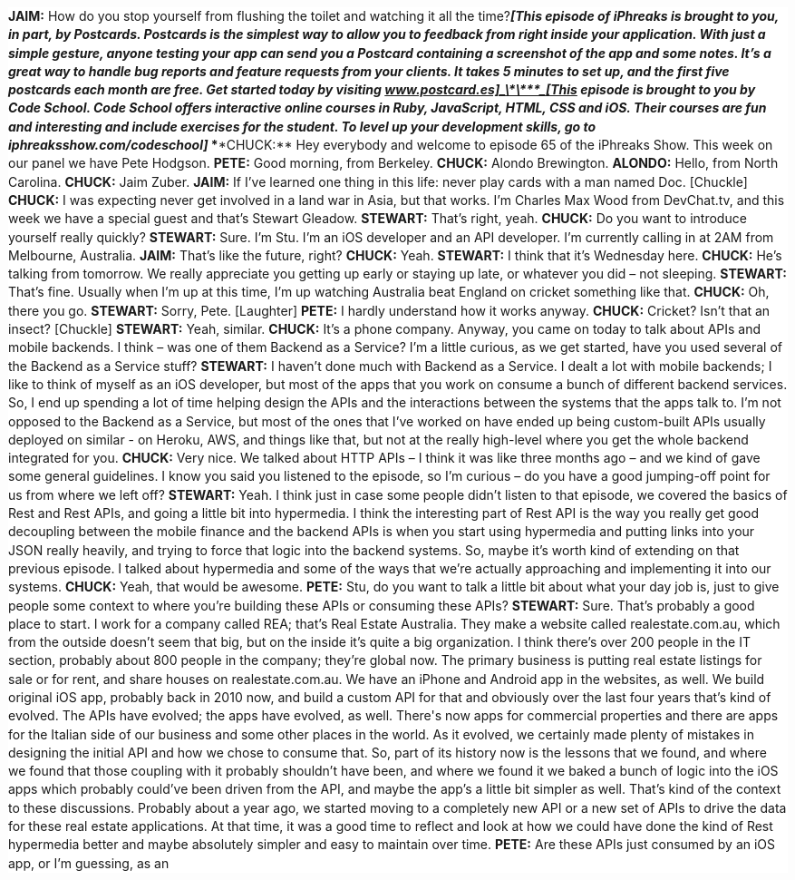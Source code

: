 **JAIM:** How do you stop yourself from flushing the toilet and watching it all the time?**_[This episode of iPhreaks is brought to you, in part, by Postcards. Postcards is the simplest way to allow you to feedback from right inside your application. With just a simple gesture, anyone testing your app can send you a Postcard containing a screenshot of the app and some notes. It’s a great way to handle bug reports and feature requests from your clients. It takes 5 minutes to set up, and the first five postcards each month are free. Get started today by visiting www.postcard.es]_\*\***_[This episode is brought to you by Code School. Code School offers interactive online courses in Ruby, JavaScript, HTML, CSS and iOS. Their courses are fun and interesting and include exercises for the student. To level up your development skills, go to iphreaksshow.com/codeschool]_ \***\*CHUCK:** Hey everybody and welcome to episode 65 of the iPhreaks Show. This week on our panel we have Pete Hodgson. **PETE:** Good morning, from Berkeley. **CHUCK:** Alondo Brewington. **ALONDO:** Hello, from North Carolina. **CHUCK:** Jaim Zuber. **JAIM:** If I’ve learned one thing in this life: never play cards with a man named Doc. [Chuckle] **CHUCK:** I was expecting never get involved in a land war in Asia, but that works. I’m Charles Max Wood from DevChat.tv, and this week we have a special guest and that’s Stewart Gleadow. **STEWART:** That’s right, yeah. **CHUCK:** Do you want to introduce yourself really quickly? **STEWART:** Sure. I’m Stu. I’m an iOS developer and an API developer. I’m currently calling in at 2AM from Melbourne, Australia. **JAIM:** That’s like the future, right? **CHUCK:** Yeah. **STEWART:** I think that it’s Wednesday here. **CHUCK:** He’s talking from tomorrow. We really appreciate you getting up early or staying up late, or whatever you did – not sleeping. **STEWART:** That’s fine. Usually when I’m up at this time, I’m up watching Australia beat England on cricket something like that. **CHUCK:** Oh, there you go. **STEWART:** Sorry, Pete. [Laughter] **PETE:** I hardly understand how it works anyway. **CHUCK:** Cricket? Isn’t that an insect? [Chuckle] **STEWART:** Yeah, similar. **CHUCK:** It’s a phone company. Anyway, you came on today to talk about APIs and mobile backends. I think – was one of them Backend as a Service? I’m a little curious, as we get started, have you used several of the Backend as a Service stuff? **STEWART:** I haven’t done much with Backend as a Service. I dealt a lot with mobile backends; I like to think of myself as an iOS developer, but most of the apps that you work on consume a bunch of different backend services. So, I end up spending a lot of time helping design the APIs and the interactions between the systems that the apps talk to. I’m not opposed to the Backend as a Service, but most of the ones that I’ve worked on have ended up being custom-built APIs usually deployed on similar - on Heroku, AWS, and things like that, but not at the really high-level where you get the whole backend integrated for you. **CHUCK:** Very nice. We talked about HTTP APIs – I think it was like three months ago – and we kind of gave some general guidelines. I know you said you listened to the episode, so I’m curious – do you have a good jumping-off point for us from where we left off? **STEWART:** Yeah. I think just in case some people didn’t listen to that episode, we covered the basics of Rest and Rest APIs, and going a little bit into hypermedia. I think the interesting part of Rest API is the way you really get good decoupling between the mobile finance and the backend APIs is when you start using hypermedia and putting links into your JSON really heavily, and trying to force that logic into the backend systems. So, maybe it’s worth kind of extending on that previous episode. I talked about hypermedia and some of the ways that we’re actually approaching and implementing it into our systems. **CHUCK:** Yeah, that would be awesome. **PETE:** Stu, do you want to talk a little bit about what your day job is, just to give people some context to where you’re building these APIs or consuming these APIs? **STEWART:** Sure. That’s probably a good place to start. I work for a company called REA; that’s Real Estate Australia. They make a website called realestate.com.au, which from the outside doesn’t seem that big, but on the inside it’s quite a big organization. I think there’s over 200 people in the IT section, probably about 800 people in the company; they’re global now. The primary business is putting real estate listings for sale or for rent, and share houses on realestate.com.au. We have an iPhone and Android app in the websites, as well. We build original iOS app, probably back in 2010 now, and build a custom API for that and obviously over the last four years that’s kind of evolved. The APIs have evolved; the apps have evolved, as well. There's now apps for commercial properties and there are apps for the Italian side of our business and some other places in the world. As it evolved, we certainly made plenty of mistakes in designing the initial API and how we chose to consume that. So, part of its history now is the lessons that we found, and where we found that those coupling with it probably shouldn’t have been, and where we found it we baked a bunch of logic into the iOS apps which probably could’ve been driven from the API, and maybe the app’s a little bit simpler as well. That’s kind of the context to these discussions. Probably about a year ago, we started moving to a completely new API or a new set of APIs to drive the data for these real estate applications. At that time, it was a good time to reflect and look at how we could have done the kind of Rest hypermedia better and maybe absolutely simpler and easy to maintain over time. **PETE:** Are these APIs just consumed by an iOS app, or I’m guessing, as an